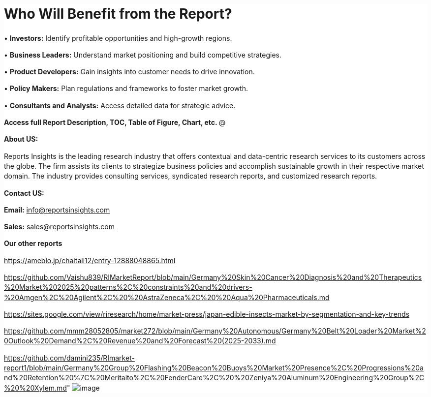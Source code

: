 # <strong>Who Will Benefit from the Report?</strong>

• <strong>Investors:</strong> Identify profitable opportunities and high-growth regions.

• <strong>Business Leaders:</strong> Understand market positioning and build competitive strategies.

• <strong>Product Developers:</strong> Gain insights into customer needs to drive innovation.

• <strong>Policy Makers:</strong> Plan regulations and frameworks to foster market growth.

• <strong>Consultants and Analysts:</strong> Access detailed data for strategic advice.
</ul>
<strong>Access full Report Description, TOC, Table of Figure, Chart, etc. </strong>@  <a href= style=color:#0000ff;></a></font>

<strong><strong>About US</strong>:</strong>

Reports Insights is the leading research industry that offers contextual and data-centric research services to its customers across the globe. The firm assists its clients to strategize business policies and accomplish sustainable growth in their respective market domain. The industry provides consulting services, syndicated research reports, and customized research reports.

<strong>Contact US:</strong>

<p class=""""><b>Email:</b> <a href=mailto:info@reportsinsights.com>info@reportsinsights.com</a></p>
<p class=""""><b>Sales:</b> <a href=mailto:sales@reportsinsights.com>sales@reportsinsights.com</a></p>

<strong>Our other reports</strong>

<a href=https://ameblo.jp/chaitali12/entry-12888048865.html>https://ameblo.jp/chaitali12/entry-12888048865.html</a>

<a href=https://github.com/Vaishu839/RIMarketReport/blob/main/Germany%20Skin%20Cancer%20Diagnosis%20and%20Therapeutics%20Market%202025%20patterns%2C%20constraints%20and%20drivers-%20Amgen%2C%20Agilent%2C%20%20AstraZeneca%2C%20%20Aqua%20Pharmaceuticals.md>https://github.com/Vaishu839/RIMarketReport/blob/main/Germany%20Skin%20Cancer%20Diagnosis%20and%20Therapeutics%20Market%202025%20patterns%2C%20constraints%20and%20drivers-%20Amgen%2C%20Agilent%2C%20%20AstraZeneca%2C%20%20Aqua%20Pharmaceuticals.md</a>

<a href=https://sites.google.com/view/riresearch/home/market-press/japan-edible-insects-market-by-segmentation-and-key-trends>https://sites.google.com/view/riresearch/home/market-press/japan-edible-insects-market-by-segmentation-and-key-trends</a>

<a href=https://github.com/mmm28052805/market272/blob/main/Germany%20Autonomous/Germany%20Belt%20Loader%20Market%20Outlook%20Demand%2C%20Revenue%20and%20Forecast%20(2025-2033).md>https://github.com/mmm28052805/market272/blob/main/Germany%20Autonomous/Germany%20Belt%20Loader%20Market%20Outlook%20Demand%2C%20Revenue%20and%20Forecast%20(2025-2033).md</a>

<a href=https://github.com/damini235/RImarket-report1/blob/main/Germany%20Group%20Flashing%20Beacon%20Buoys%20Market%20Presence%2C%20Progressions%20and%20Retention%20%7C%20Meritaito%2C%20FenderCare%2C%20%20Zeniya%20Aluminum%20Engineering%20Group%2C%20%20Xylem.md>https://github.com/damini235/RImarket-report1/blob/main/Germany%20Group%20Flashing%20Beacon%20Buoys%20Market%20Presence%2C%20Progressions%20and%20Retention%20%7C%20Meritaito%2C%20FenderCare%2C%20%20Zeniya%20Aluminum%20Engineering%20Group%2C%20%20Xylem.md</a>"
![image](https://github.com/user-attachments/assets/08c960e9-9fc0-4fb6-a02d-7fd5b8148568)
